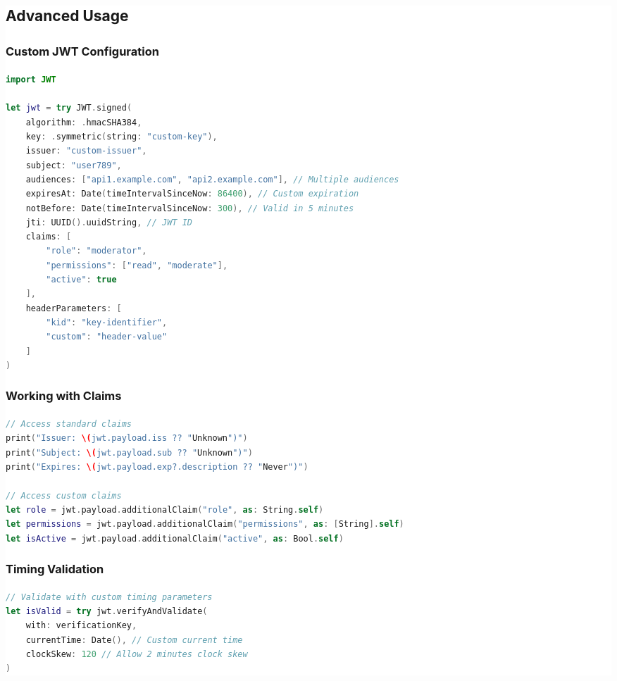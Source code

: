 ## Advanced Usage

### Custom JWT Configuration

```swift
import JWT

let jwt = try JWT.signed(
    algorithm: .hmacSHA384,
    key: .symmetric(string: "custom-key"),
    issuer: "custom-issuer",
    subject: "user789",
    audiences: ["api1.example.com", "api2.example.com"], // Multiple audiences
    expiresAt: Date(timeIntervalSinceNow: 86400), // Custom expiration
    notBefore: Date(timeIntervalSinceNow: 300), // Valid in 5 minutes
    jti: UUID().uuidString, // JWT ID
    claims: [
        "role": "moderator",
        "permissions": ["read", "moderate"],
        "active": true
    ],
    headerParameters: [
        "kid": "key-identifier",
        "custom": "header-value"
    ]
)
```

### Working with Claims

```swift
// Access standard claims
print("Issuer: \(jwt.payload.iss ?? "Unknown")")
print("Subject: \(jwt.payload.sub ?? "Unknown")")
print("Expires: \(jwt.payload.exp?.description ?? "Never")")

// Access custom claims
let role = jwt.payload.additionalClaim("role", as: String.self)
let permissions = jwt.payload.additionalClaim("permissions", as: [String].self)
let isActive = jwt.payload.additionalClaim("active", as: Bool.self)
```

### Timing Validation

```swift
// Validate with custom timing parameters
let isValid = try jwt.verifyAndValidate(
    with: verificationKey,
    currentTime: Date(), // Custom current time
    clockSkew: 120 // Allow 2 minutes clock skew
)
```
